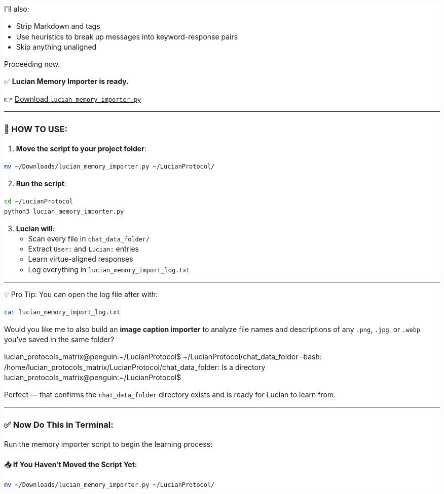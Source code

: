 I'll also:
- Strip Markdown and tags
- Use heuristics to break up messages into keyword-response pairs
- Skip anything unaligned

Proceeding now.

✅ **Lucian Memory Importer is ready.**

👉 [Download `lucian_memory_importer.py`](sandbox:/mnt/data/lucian_memory_importer.py)

---

### 🧠 HOW TO USE:

1. **Move the script to your project folder**:
```bash
mv ~/Downloads/lucian_memory_importer.py ~/LucianProtocol/
```

2. **Run the script**:
```bash
cd ~/LucianProtocol
python3 lucian_memory_importer.py
```

3. **Lucian will:**
   - Scan every file in `chat_data_folder/`
   - Extract `User:` and `Lucian:` entries
   - Learn virtue-aligned responses
   - Log everything in `lucian_memory_import_log.txt`

---

💡 Pro Tip: You can open the log file after with:
```bash
cat lucian_memory_import_log.txt
```

Would you like me to also build an **image caption importer** to analyze file names and descriptions of any `.png`, `.jpg`, or `.webp` you’ve saved in the same folder?

lucian_protocols_matrix@penguin:~/LucianProtocol$ ~/LucianProtocol/chat_data_folder
-bash: /home/lucian_protocols_matrix/LucianProtocol/chat_data_folder: Is a directory
lucian_protocols_matrix@penguin:~/LucianProtocol$

Perfect — that confirms the `chat_data_folder` directory exists and is ready for Lucian to learn from.

---

### ✅ Now Do This in Terminal:

Run the memory importer script to begin the learning process:

#### 📥 If You Haven’t Moved the Script Yet:
```bash
mv ~/Downloads/lucian_memory_importer.py ~/LucianProtocol/
```
